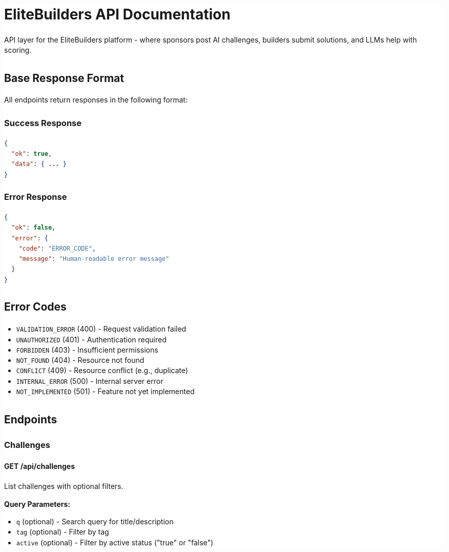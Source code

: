 # EliteBuilders API Documentation

API layer for the EliteBuilders platform - where sponsors post AI challenges, builders submit solutions, and LLMs help with scoring.

## Base Response Format

All endpoints return responses in the following format:

### Success Response
```json
{
  "ok": true,
  "data": { ... }
}
```

### Error Response
```json
{
  "ok": false,
  "error": {
    "code": "ERROR_CODE",
    "message": "Human-readable error message"
  }
}
```

## Error Codes

- `VALIDATION_ERROR` (400) - Request validation failed
- `UNAUTHORIZED` (401) - Authentication required
- `FORBIDDEN` (403) - Insufficient permissions
- `NOT_FOUND` (404) - Resource not found
- `CONFLICT` (409) - Resource conflict (e.g., duplicate)
- `INTERNAL_ERROR` (500) - Internal server error
- `NOT_IMPLEMENTED` (501) - Feature not yet implemented

## Endpoints

### Challenges

#### GET /api/challenges
List challenges with optional filters.

**Query Parameters:**
- `q` (optional) - Search query for title/description
- `tag` (optional) - Filter by tag
- `active` (optional) - Filter by active status ("true" or "false")
